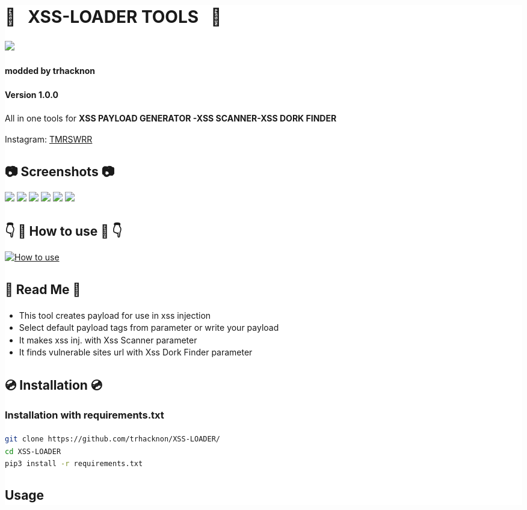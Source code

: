    # :gem:  &nbsp;  XSS-LOADER TOOLS  &nbsp;  :gem:

<img src="https://i.imgur.com/RvwHNfS.png" width="60%"></img>



#### modded by trhacknon
#### Version 1.0.0
All in one tools for **XSS PAYLOAD GENERATOR -XSS SCANNER-XSS DORK FINDER**

Instagram: [TMRSWRR](https://www.instagram.com/tmrswrr/)
##  :camera: Screenshots  :camera:

<img src="https://i.imgur.com/mnRkb1b.png" width="32%"></img>
<img src="https://i.imgur.com/8vdFrl6.png" width="32%"></img>
<img src="https://i.imgur.com/E7t30Cf.png" width="32%"></img>
<img src="https://i.imgur.com/jMGDl5C.png" width="32%"></img>
<img src="https://i.imgur.com/fwAETe2.png" width="32%"></img>
<img src="https://i.imgur.com/jmBmGH1.png" width="32%"></img>





## 👇 :love_letter:  How to use  :love_letter: 👇

[![How to use](https://i.imgur.com/l44jOXW.png)](https://www.youtube.com/watch?v=ys_a5yx1hmY)




## 📒 Read Me 📒

* This tool creates payload for use in xss injection
* Select default payload tags from parameter or  write your payload
* It makes xss inj. with Xss Scanner parameter
* It finds vulnerable sites url with Xss Dork Finder parameter


##  :cd: Installation  :cd:
### Installation with requirements.txt

```bash
git clone https://github.com/trhacknon/XSS-LOADER/
cd XSS-LOADER
pip3 install -r requirements.txt
```

## Usage
